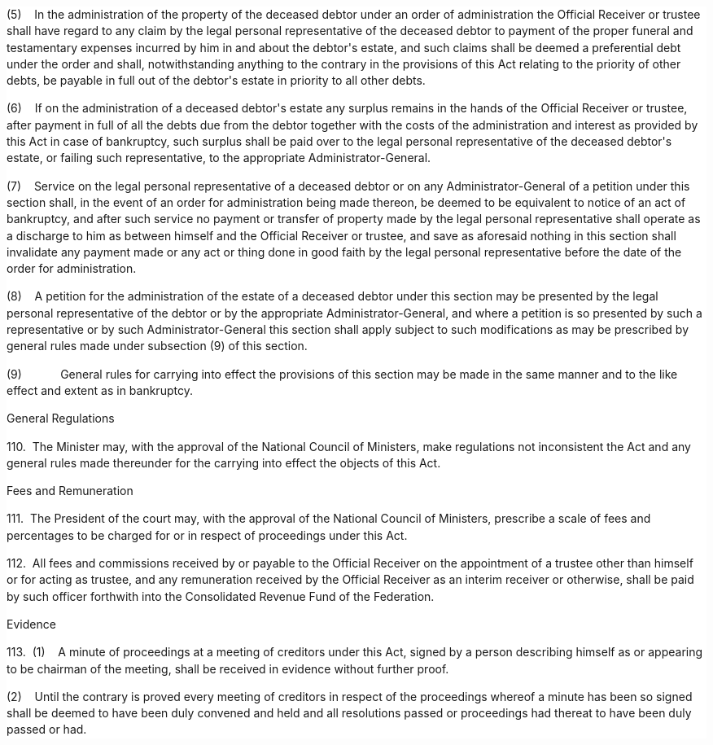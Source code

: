 (5)    In the administration of the property of the deceased debtor under an order of administration the Official Receiver or trustee shall have regard to any claim by the legal personal representative of the deceased debtor to payment of the proper funeral and testamentary expenses incurred by him in and about the debtor's estate, and such claims shall be deemed a preferential debt under the order and shall, notwithstanding anything to the contrary in the provisions of this Act relating to the priority of other debts, be payable in full out of the debtor's estate in priority to all other debts.

(6)    If on the administration of a deceased debtor's estate any surplus remains in the hands of the Official Receiver or trustee, after payment in full of all the debts due from the debtor together with the costs of the administration and interest as provided by this Act in case of bankruptcy, such surplus shall be paid over to the legal personal representative of the deceased debtor's estate, or failing such representative, to the appropriate Administrator-General.

(7)    Service on the legal personal representative of a deceased debtor or on any Administrator-General of a petition under this section shall, in the event of an order for administration being made thereon, be deemed to be equivalent to notice of an act of bankruptcy, and after such service no payment or transfer of property made by the legal personal representative shall operate as a discharge to him as between himself and the Official Receiver or trustee, and save as aforesaid nothing in this section shall invalidate any payment made or any act or thing done in good faith by the legal personal representative before the date of the order for administration.

(8)    A petition for the administration of the estate of a deceased debtor under this section may be presented by the legal personal representative of the debtor or by the appropriate Administrator-General, and where a petition is so presented by such a representative or by such Administrator-General this section shall apply subject to such modifications as may be prescribed by general rules made under subsection (9) of this section.

(9)            General rules for carrying into effect the provisions of this section may be made in the same manner and to the like effect and extent as in bankruptcy.

General Regulations

110.  The Minister may, with the approval of the National Council of Ministers, make regulations not inconsistent the Act and any general rules made thereunder for the carrying into effect the objects of this Act.

Fees and Remuneration

111.  The President of the court may, with the approval of the National Council of Ministers, prescribe a scale of fees and percentages to be charged for or in respect of proceedings under this Act.

112.  All fees and commissions received by or payable to the Official Receiver on the appointment of a trustee other than himself or for acting as trustee, and any remuneration received by the Official Receiver as an interim receiver or otherwise, shall be paid by such officer forthwith into the Consolidated Revenue Fund of the Federation.

Evidence

113.  (1)    A minute of proceedings at a meeting of creditors under this Act, signed by a person describing himself as or appearing to be chairman of the meeting, shall be received in evidence without further proof.

(2)    Until the contrary is proved every meeting of creditors in respect of the proceedings whereof a minute has been so signed shall be deemed to have been duly convened and held and all resolutions passed or proceedings had thereat to have been duly passed or had.
